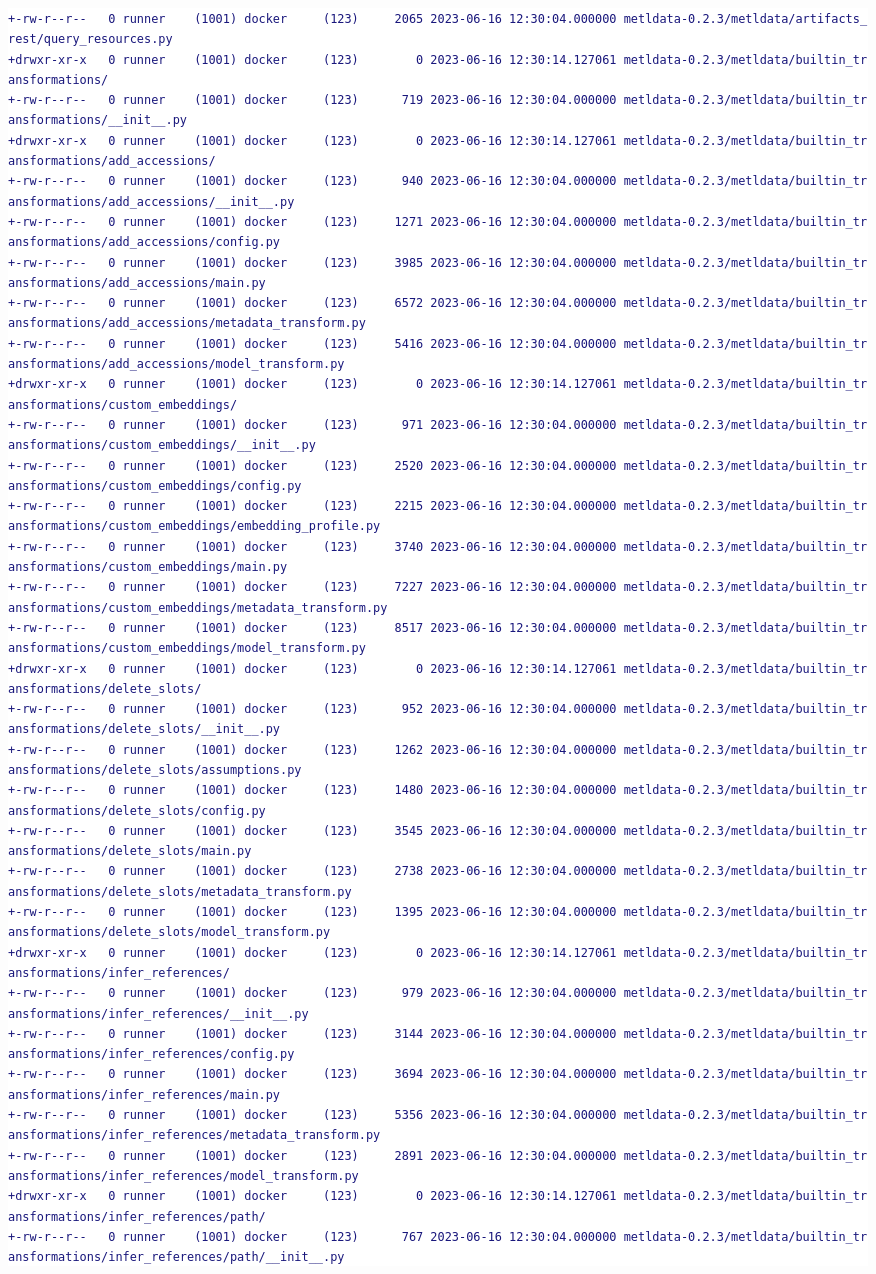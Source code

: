```diff
+-rw-r--r--   0 runner    (1001) docker     (123)     2065 2023-06-16 12:30:04.000000 metldata-0.2.3/metldata/artifacts_rest/query_resources.py
+drwxr-xr-x   0 runner    (1001) docker     (123)        0 2023-06-16 12:30:14.127061 metldata-0.2.3/metldata/builtin_transformations/
+-rw-r--r--   0 runner    (1001) docker     (123)      719 2023-06-16 12:30:04.000000 metldata-0.2.3/metldata/builtin_transformations/__init__.py
+drwxr-xr-x   0 runner    (1001) docker     (123)        0 2023-06-16 12:30:14.127061 metldata-0.2.3/metldata/builtin_transformations/add_accessions/
+-rw-r--r--   0 runner    (1001) docker     (123)      940 2023-06-16 12:30:04.000000 metldata-0.2.3/metldata/builtin_transformations/add_accessions/__init__.py
+-rw-r--r--   0 runner    (1001) docker     (123)     1271 2023-06-16 12:30:04.000000 metldata-0.2.3/metldata/builtin_transformations/add_accessions/config.py
+-rw-r--r--   0 runner    (1001) docker     (123)     3985 2023-06-16 12:30:04.000000 metldata-0.2.3/metldata/builtin_transformations/add_accessions/main.py
+-rw-r--r--   0 runner    (1001) docker     (123)     6572 2023-06-16 12:30:04.000000 metldata-0.2.3/metldata/builtin_transformations/add_accessions/metadata_transform.py
+-rw-r--r--   0 runner    (1001) docker     (123)     5416 2023-06-16 12:30:04.000000 metldata-0.2.3/metldata/builtin_transformations/add_accessions/model_transform.py
+drwxr-xr-x   0 runner    (1001) docker     (123)        0 2023-06-16 12:30:14.127061 metldata-0.2.3/metldata/builtin_transformations/custom_embeddings/
+-rw-r--r--   0 runner    (1001) docker     (123)      971 2023-06-16 12:30:04.000000 metldata-0.2.3/metldata/builtin_transformations/custom_embeddings/__init__.py
+-rw-r--r--   0 runner    (1001) docker     (123)     2520 2023-06-16 12:30:04.000000 metldata-0.2.3/metldata/builtin_transformations/custom_embeddings/config.py
+-rw-r--r--   0 runner    (1001) docker     (123)     2215 2023-06-16 12:30:04.000000 metldata-0.2.3/metldata/builtin_transformations/custom_embeddings/embedding_profile.py
+-rw-r--r--   0 runner    (1001) docker     (123)     3740 2023-06-16 12:30:04.000000 metldata-0.2.3/metldata/builtin_transformations/custom_embeddings/main.py
+-rw-r--r--   0 runner    (1001) docker     (123)     7227 2023-06-16 12:30:04.000000 metldata-0.2.3/metldata/builtin_transformations/custom_embeddings/metadata_transform.py
+-rw-r--r--   0 runner    (1001) docker     (123)     8517 2023-06-16 12:30:04.000000 metldata-0.2.3/metldata/builtin_transformations/custom_embeddings/model_transform.py
+drwxr-xr-x   0 runner    (1001) docker     (123)        0 2023-06-16 12:30:14.127061 metldata-0.2.3/metldata/builtin_transformations/delete_slots/
+-rw-r--r--   0 runner    (1001) docker     (123)      952 2023-06-16 12:30:04.000000 metldata-0.2.3/metldata/builtin_transformations/delete_slots/__init__.py
+-rw-r--r--   0 runner    (1001) docker     (123)     1262 2023-06-16 12:30:04.000000 metldata-0.2.3/metldata/builtin_transformations/delete_slots/assumptions.py
+-rw-r--r--   0 runner    (1001) docker     (123)     1480 2023-06-16 12:30:04.000000 metldata-0.2.3/metldata/builtin_transformations/delete_slots/config.py
+-rw-r--r--   0 runner    (1001) docker     (123)     3545 2023-06-16 12:30:04.000000 metldata-0.2.3/metldata/builtin_transformations/delete_slots/main.py
+-rw-r--r--   0 runner    (1001) docker     (123)     2738 2023-06-16 12:30:04.000000 metldata-0.2.3/metldata/builtin_transformations/delete_slots/metadata_transform.py
+-rw-r--r--   0 runner    (1001) docker     (123)     1395 2023-06-16 12:30:04.000000 metldata-0.2.3/metldata/builtin_transformations/delete_slots/model_transform.py
+drwxr-xr-x   0 runner    (1001) docker     (123)        0 2023-06-16 12:30:14.127061 metldata-0.2.3/metldata/builtin_transformations/infer_references/
+-rw-r--r--   0 runner    (1001) docker     (123)      979 2023-06-16 12:30:04.000000 metldata-0.2.3/metldata/builtin_transformations/infer_references/__init__.py
+-rw-r--r--   0 runner    (1001) docker     (123)     3144 2023-06-16 12:30:04.000000 metldata-0.2.3/metldata/builtin_transformations/infer_references/config.py
+-rw-r--r--   0 runner    (1001) docker     (123)     3694 2023-06-16 12:30:04.000000 metldata-0.2.3/metldata/builtin_transformations/infer_references/main.py
+-rw-r--r--   0 runner    (1001) docker     (123)     5356 2023-06-16 12:30:04.000000 metldata-0.2.3/metldata/builtin_transformations/infer_references/metadata_transform.py
+-rw-r--r--   0 runner    (1001) docker     (123)     2891 2023-06-16 12:30:04.000000 metldata-0.2.3/metldata/builtin_transformations/infer_references/model_transform.py
+drwxr-xr-x   0 runner    (1001) docker     (123)        0 2023-06-16 12:30:14.127061 metldata-0.2.3/metldata/builtin_transformations/infer_references/path/
+-rw-r--r--   0 runner    (1001) docker     (123)      767 2023-06-16 12:30:04.000000 metldata-0.2.3/metldata/builtin_transformations/infer_references/path/__init__.py
```